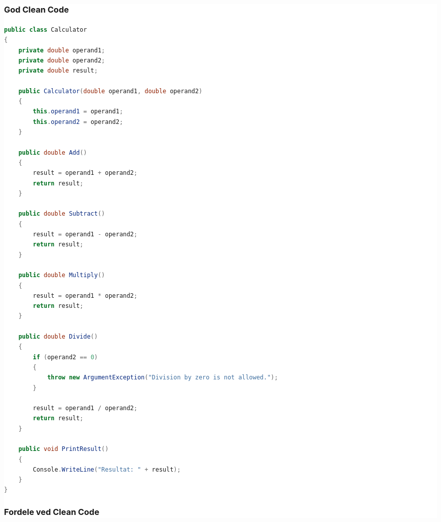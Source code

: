 ### God Clean Code

```C#
public class Calculator
{
    private double operand1;
    private double operand2;
    private double result;

    public Calculator(double operand1, double operand2)
    {
        this.operand1 = operand1;
        this.operand2 = operand2;
    }

    public double Add()
    {
        result = operand1 + operand2;
        return result;
    }

    public double Subtract()
    {
        result = operand1 - operand2;
        return result;
    }

    public double Multiply()
    {
        result = operand1 * operand2;
        return result;
    }

    public double Divide()
    {
        if (operand2 == 0)
        {
            throw new ArgumentException("Division by zero is not allowed.");
        }
        
        result = operand1 / operand2;
        return result;
    }

    public void PrintResult()
    {
        Console.WriteLine("Resultat: " + result);
    }
}
```

### Fordele ved Clean Code
